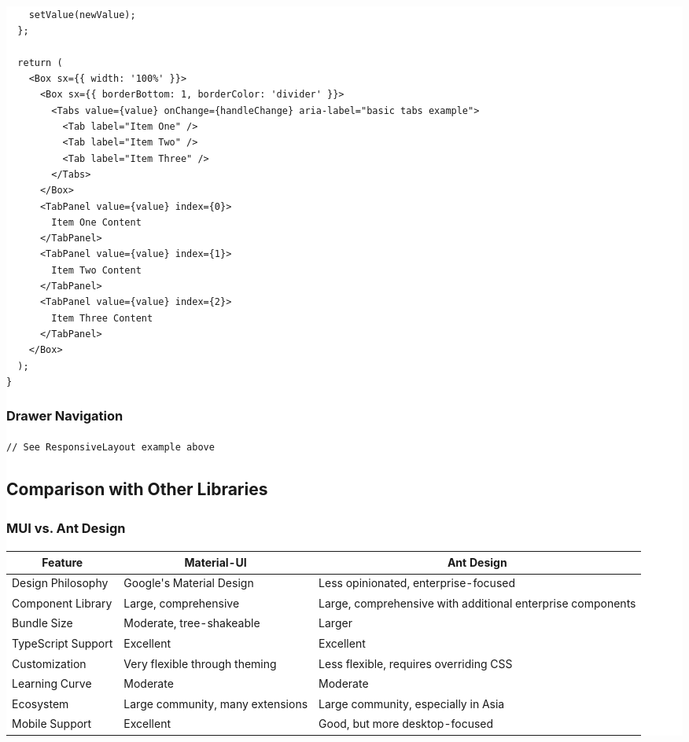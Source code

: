 ```tsx
    setValue(newValue);
  };

  return (
    <Box sx={{ width: '100%' }}>
      <Box sx={{ borderBottom: 1, borderColor: 'divider' }}>
        <Tabs value={value} onChange={handleChange} aria-label="basic tabs example">
          <Tab label="Item One" />
          <Tab label="Item Two" />
          <Tab label="Item Three" />
        </Tabs>
      </Box>
      <TabPanel value={value} index={0}>
        Item One Content
      </TabPanel>
      <TabPanel value={value} index={1}>
        Item Two Content
      </TabPanel>
      <TabPanel value={value} index={2}>
        Item Three Content
      </TabPanel>
    </Box>
  );
}
```

### Drawer Navigation

```tsx
// See ResponsiveLayout example above
```

## Comparison with Other Libraries

### MUI vs. Ant Design

| Feature | Material-UI | Ant Design |
|---------|------------|------------|
| Design Philosophy | Google's Material Design | Less opinionated, enterprise-focused |
| Component Library | Large, comprehensive | Large, comprehensive with additional enterprise components |
| Bundle Size | Moderate, tree-shakeable | Larger |
| TypeScript Support | Excellent | Excellent |
| Customization | Very flexible through theming | Less flexible, requires overriding CSS |
| Learning Curve | Moderate | Moderate |
| Ecosystem | Large community, many extensions | Large community, especially in Asia |
| Mobile Support | Excellent | Good, but more desktop-focused |
